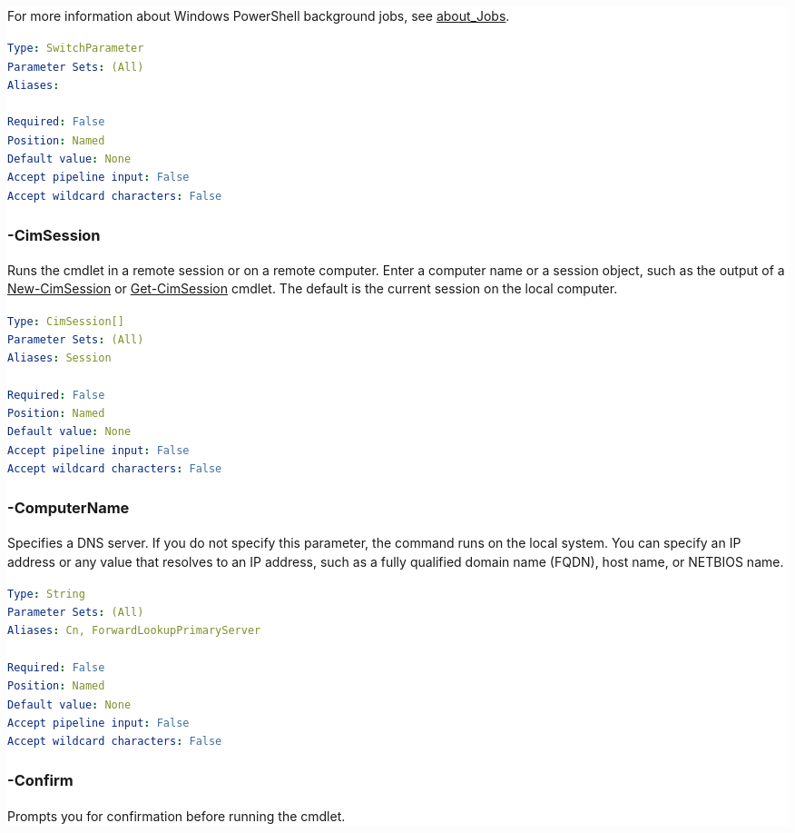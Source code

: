 For more information about Windows PowerShell background jobs, see [about_Jobs](http://go.microsoft.com/fwlink/?LinkID=113251).

```yaml
Type: SwitchParameter
Parameter Sets: (All)
Aliases: 

Required: False
Position: Named
Default value: None
Accept pipeline input: False
Accept wildcard characters: False
```

### -CimSession
Runs the cmdlet in a remote session or on a remote computer.
Enter a computer name or a session object, such as the output of a [New-CimSession](http://go.microsoft.com/fwlink/p/?LinkId=227967) or [Get-CimSession](http://go.microsoft.com/fwlink/p/?LinkId=227966) cmdlet.
The default is the current session on the local computer.

```yaml
Type: CimSession[]
Parameter Sets: (All)
Aliases: Session

Required: False
Position: Named
Default value: None
Accept pipeline input: False
Accept wildcard characters: False
```

### -ComputerName
Specifies a DNS server.
If you do not specify this parameter, the command runs on the local system.
You can specify an IP address or any value that resolves to an IP address, such as a fully qualified domain name (FQDN), host name, or NETBIOS name.

```yaml
Type: String
Parameter Sets: (All)
Aliases: Cn, ForwardLookupPrimaryServer

Required: False
Position: Named
Default value: None
Accept pipeline input: False
Accept wildcard characters: False
```

### -Confirm
Prompts you for confirmation before running the cmdlet.
